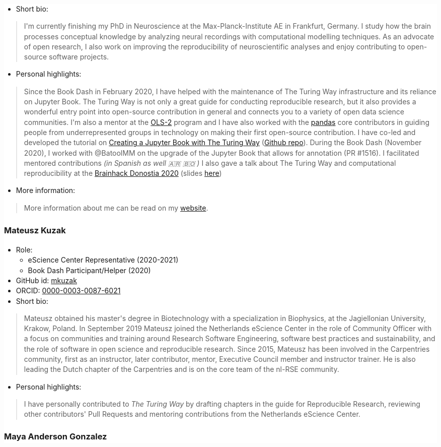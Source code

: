 * Short bio:
> I'm currently finishing my PhD in Neuroscience at the Max-Planck-Institute AE in Frankfurt, Germany.
> I study how the brain processes conceptual knowledge by analyzing neural recordings with computational modelling techniques.
> As an advocate of open research, I also work on improving the reproducibility of neuroscientific analyses and enjoy contributing to open-source software projects.

* Personal highlights:
> Since the Book Dash in February 2020, I have helped with the maintenance of The Turing Way infrastructure and its reliance on Jupyter Book. The Turing Way is not only a great guide for conducting reproducible research, but it also provides a wonderful entry point into open-source contribution in general and connects you to a variety of open data science communities.
> I'm also a mentor at the [OLS-2](https://openlifesci.org/ols-2) program and I have also worked with the [pandas](https://pandas.pydata.org/) core contributors in guiding people from underrepresented groups in technology on making their first open-source contribution.
> I have co-led and developed the tutorial on [Creating a Jupyter Book with The Turing Way](https://cfp.jupytercon.com/2020/schedule/presentation/225/creating-a-jupyter-book-with-the-turing-way/) ([Github repo](https://github.com/martinagvilas/tutorial-jupyterbook-with-turing-way)).
> During the Book Dash (November 2020), I worked with @BatoolMM on the upgrade of the Jupyter Book that allows for annotation (PR #1516). I facilitated mentored contributions _(in Spanish as well 🇦🇷 🇧🇴 )_
> I also gave a talk about The Turing Way and computational reproducibility at the [Brainhack Donostia 2020](https://brainhack-donostia.github.io/) (slides [here](https://zenodo.org/record/4269795#.X7glTlNKitg))

* More information:
> More information about me can be read on my [website](https://martinagvilas.github.io/).

### Mateusz Kuzak

* Role:
  * eScience Center Representative (2020-2021)
  * Book Dash Participant/Helper (2020)
* GitHub id: [mkuzak](http://github.com/mkuzak)
* ORCID: [0000-0003-0087-6021](https://orcid.org/0000-0003-0087-6021)
* Short bio:
>Mateusz obtained his master's degree in Biotechnology with a specialization in Biophysics, at the Jagiellonian University, Krakow, Poland. In September 2019 Mateusz joined the Netherlands eScience Center in the role of Community Officer with a focus on communities and training around Research Software Engineering, software best practices and sustainability, and the role of software in open science and reproducible research. Since 2015, Mateusz has been involved in the Carpentries community, first as an instructor, later contributor, mentor, Executive Council member and instructor trainer. He is also leading the Dutch chapter of the Carpentries and is on the core team of the nl-RSE community.

* Personal highlights:
> I have personally contributed to _The Turing Way_ by drafting chapters in the guide for Reproducible Research, reviewing other contributors' Pull Requests and mentoring contributions from the Netherlands eScience Center.

### Maya Anderson Gonzalez

